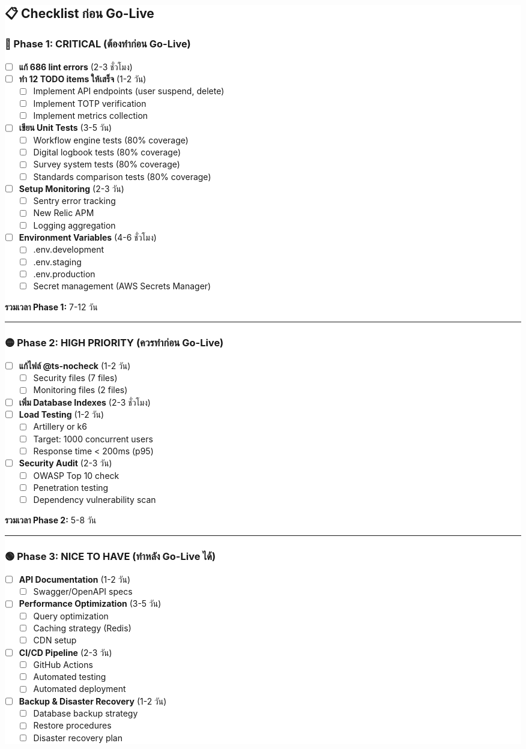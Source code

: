 
## 📋 Checklist ก่อน Go-Live

### 🔴 Phase 1: CRITICAL (ต้องทำก่อน Go-Live)

- [ ] **แก้ 686 lint errors** (2-3 ชั่วโมง)
- [ ] **ทำ 12 TODO items ให้เสร็จ** (1-2 วัน)
  - [ ] Implement API endpoints (user suspend, delete)
  - [ ] Implement TOTP verification
  - [ ] Implement metrics collection
- [ ] **เขียน Unit Tests** (3-5 วัน)
  - [ ] Workflow engine tests (80% coverage)
  - [ ] Digital logbook tests (80% coverage)
  - [ ] Survey system tests (80% coverage)
  - [ ] Standards comparison tests (80% coverage)
- [ ] **Setup Monitoring** (2-3 วัน)
  - [ ] Sentry error tracking
  - [ ] New Relic APM
  - [ ] Logging aggregation
- [ ] **Environment Variables** (4-6 ชั่วโมง)
  - [ ] .env.development
  - [ ] .env.staging
  - [ ] .env.production
  - [ ] Secret management (AWS Secrets Manager)

**รวมเวลา Phase 1:** 7-12 วัน

---

### 🟡 Phase 2: HIGH PRIORITY (ควรทำก่อน Go-Live)

- [ ] **แก้ไฟล์ @ts-nocheck** (1-2 วัน)
  - [ ] Security files (7 files)
  - [ ] Monitoring files (2 files)
- [ ] **เพิ่ม Database Indexes** (2-3 ชั่วโมง)
- [ ] **Load Testing** (1-2 วัน)
  - [ ] Artillery or k6
  - [ ] Target: 1000 concurrent users
  - [ ] Response time < 200ms (p95)
- [ ] **Security Audit** (2-3 วัน)
  - [ ] OWASP Top 10 check
  - [ ] Penetration testing
  - [ ] Dependency vulnerability scan

**รวมเวลา Phase 2:** 5-8 วัน

---

### 🟢 Phase 3: NICE TO HAVE (ทำหลัง Go-Live ได้)

- [ ] **API Documentation** (1-2 วัน)
  - [ ] Swagger/OpenAPI specs
- [ ] **Performance Optimization** (3-5 วัน)
  - [ ] Query optimization
  - [ ] Caching strategy (Redis)
  - [ ] CDN setup
- [ ] **CI/CD Pipeline** (2-3 วัน)
  - [ ] GitHub Actions
  - [ ] Automated testing
  - [ ] Automated deployment
- [ ] **Backup & Disaster Recovery** (1-2 วัน)
  - [ ] Database backup strategy
  - [ ] Restore procedures
  - [ ] Disaster recovery plan
